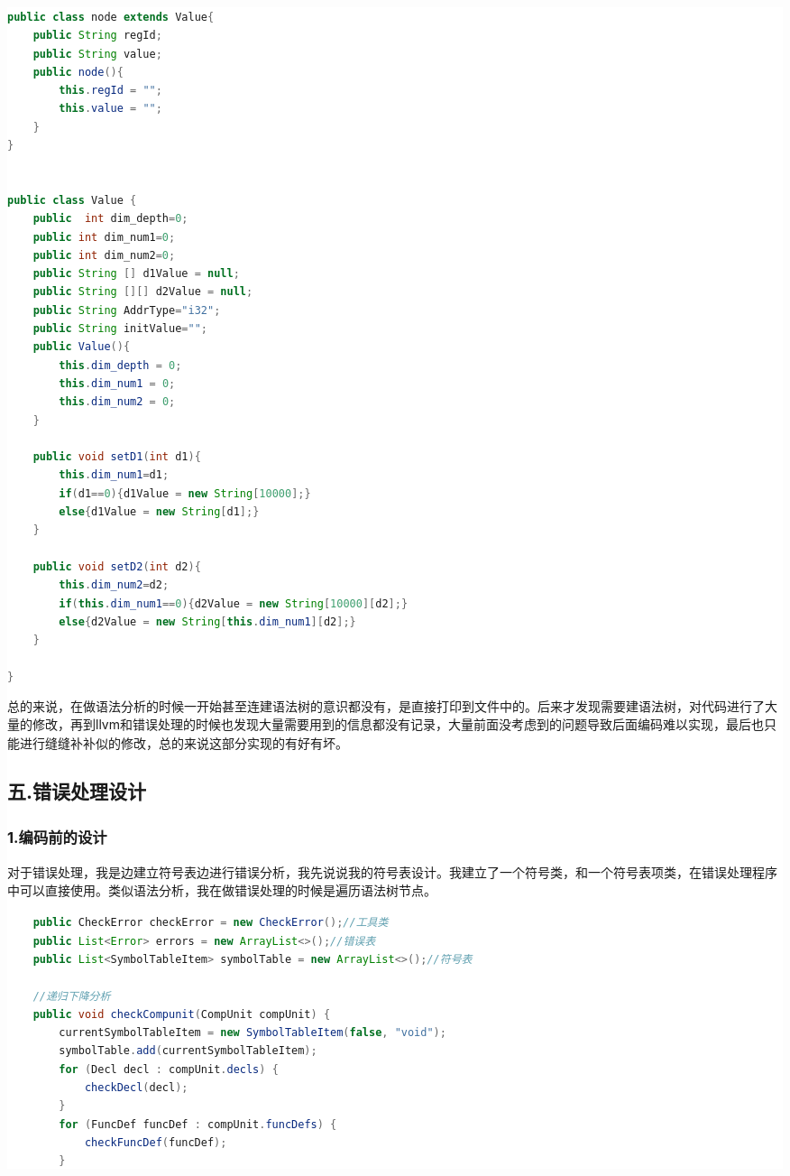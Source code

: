 ```java
public class node extends Value{
    public String regId;
    public String value;
    public node(){
        this.regId = "";
        this.value = "";
    }
}


public class Value {
    public  int dim_depth=0;
    public int dim_num1=0;
    public int dim_num2=0;
    public String [] d1Value = null;
    public String [][] d2Value = null;
    public String AddrType="i32";
    public String initValue="";
    public Value(){
        this.dim_depth = 0;
        this.dim_num1 = 0;
        this.dim_num2 = 0;
    }

    public void setD1(int d1){
        this.dim_num1=d1;
        if(d1==0){d1Value = new String[10000];}
        else{d1Value = new String[d1];}
    }

    public void setD2(int d2){
        this.dim_num2=d2;
        if(this.dim_num1==0){d2Value = new String[10000][d2];}
        else{d2Value = new String[this.dim_num1][d2];}
    }

}

```

总的来说，在做语法分析的时候一开始甚至连建语法树的意识都没有，是直接打印到文件中的。后来才发现需要建语法树，对代码进行了大量的修改，再到llvm和错误处理的时候也发现大量需要用到的信息都没有记录，大量前面没考虑到的问题导致后面编码难以实现，最后也只能进行缝缝补补似的修改，总的来说这部分实现的有好有坏。

## 五.错误处理设计

### 1.编码前的设计

对于错误处理，我是边建立符号表边进行错误分析，我先说说我的符号表设计。我建立了一个符号类，和一个符号表项类，在错误处理程序中可以直接使用。类似语法分析，我在做错误处理的时候是遍历语法树节点。

```java
    public CheckError checkError = new CheckError();//工具类
    public List<Error> errors = new ArrayList<>();//错误表
    public List<SymbolTableItem> symbolTable = new ArrayList<>();//符号表
	
	//递归下降分析
	public void checkCompunit(CompUnit compUnit) {
        currentSymbolTableItem = new SymbolTableItem(false, "void");
        symbolTable.add(currentSymbolTableItem);
        for (Decl decl : compUnit.decls) {
            checkDecl(decl);
        }
        for (FuncDef funcDef : compUnit.funcDefs) {
            checkFuncDef(funcDef);
        }
```